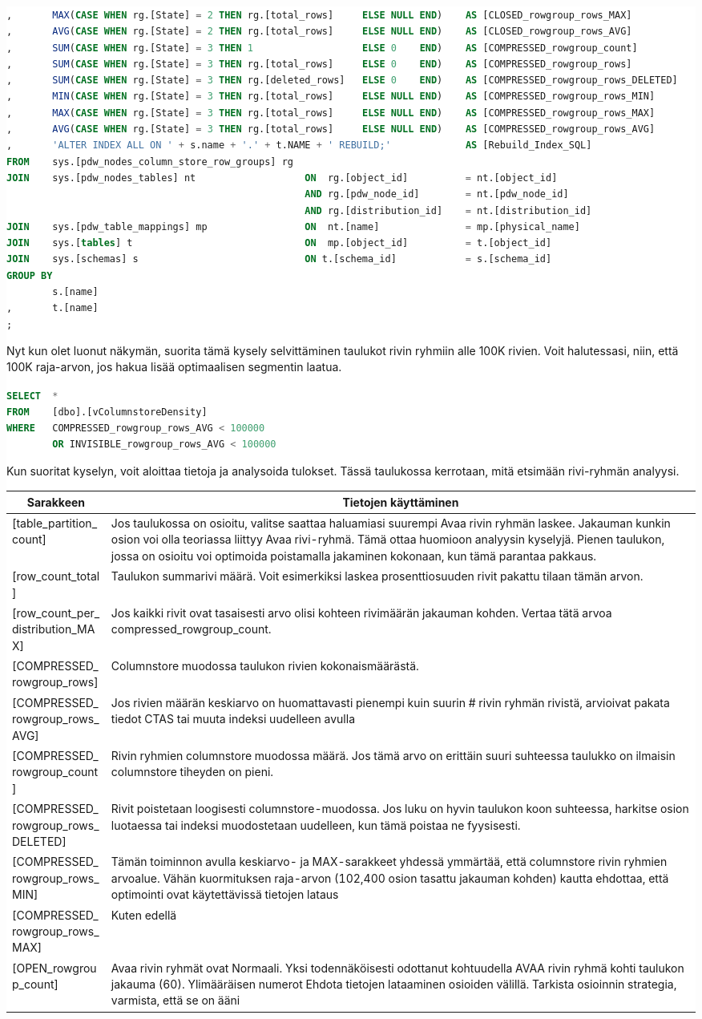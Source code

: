```sql
,       MAX(CASE WHEN rg.[State] = 2 THEN rg.[total_rows]     ELSE NULL END)    AS [CLOSED_rowgroup_rows_MAX]
,       AVG(CASE WHEN rg.[State] = 2 THEN rg.[total_rows]     ELSE NULL END)    AS [CLOSED_rowgroup_rows_AVG]
,       SUM(CASE WHEN rg.[State] = 3 THEN 1                   ELSE 0    END)    AS [COMPRESSED_rowgroup_count]
,       SUM(CASE WHEN rg.[State] = 3 THEN rg.[total_rows]     ELSE 0    END)    AS [COMPRESSED_rowgroup_rows]
,       SUM(CASE WHEN rg.[State] = 3 THEN rg.[deleted_rows]   ELSE 0    END)    AS [COMPRESSED_rowgroup_rows_DELETED]
,       MIN(CASE WHEN rg.[State] = 3 THEN rg.[total_rows]     ELSE NULL END)    AS [COMPRESSED_rowgroup_rows_MIN]
,       MAX(CASE WHEN rg.[State] = 3 THEN rg.[total_rows]     ELSE NULL END)    AS [COMPRESSED_rowgroup_rows_MAX]
,       AVG(CASE WHEN rg.[State] = 3 THEN rg.[total_rows]     ELSE NULL END)    AS [COMPRESSED_rowgroup_rows_AVG]
,       'ALTER INDEX ALL ON ' + s.name + '.' + t.NAME + ' REBUILD;'             AS [Rebuild_Index_SQL]
FROM    sys.[pdw_nodes_column_store_row_groups] rg
JOIN    sys.[pdw_nodes_tables] nt                   ON  rg.[object_id]          = nt.[object_id]
                                                    AND rg.[pdw_node_id]        = nt.[pdw_node_id]
                                                    AND rg.[distribution_id]    = nt.[distribution_id]
JOIN    sys.[pdw_table_mappings] mp                 ON  nt.[name]               = mp.[physical_name]
JOIN    sys.[tables] t                              ON  mp.[object_id]          = t.[object_id]
JOIN    sys.[schemas] s                             ON t.[schema_id]            = s.[schema_id]
GROUP BY
        s.[name]
,       t.[name]
;
```

Nyt kun olet luonut näkymän, suorita tämä kysely selvittäminen taulukot rivin ryhmiin alle 100K rivien.  Voit halutessasi, niin, että 100K raja-arvon, jos hakua lisää optimaalisen segmentin laatua. 

```sql
SELECT  *
FROM    [dbo].[vColumnstoreDensity]
WHERE   COMPRESSED_rowgroup_rows_AVG < 100000
        OR INVISIBLE_rowgroup_rows_AVG < 100000
```

Kun suoritat kyselyn, voit aloittaa tietoja ja analysoida tulokset. Tässä taulukossa kerrotaan, mitä etsimään rivi-ryhmän analyysi.


| Sarakkeen                             | Tietojen käyttäminen                                                                                                                                                                      |
| ---------------------------------- | ----------------------------------------------------------------------------------------------------------------------------------------------------------------------------------------- |
| [table_partition_count]            | Jos taulukossa on osioitu, valitse saattaa haluamiasi suurempi Avaa rivin ryhmän laskee. Jakauman kunkin osion voi olla teoriassa liittyy Avaa rivi-ryhmä. Tämä ottaa huomioon analyysin kyselyjä. Pienen taulukon, jossa on osioitu voi optimoida poistamalla jakaminen kokonaan, kun tämä parantaa pakkaus.                                                                        |
| [row_count_total]                  | Taulukon summarivi määrä. Voit esimerkiksi laskea prosenttiosuuden rivit pakattu tilaan tämän arvon.                                                                      |
| [row_count_per_distribution_MAX]   | Jos kaikki rivit ovat tasaisesti arvo olisi kohteen rivimäärän jakauman kohden. Vertaa tätä arvoa compressed_rowgroup_count.                                 |
| [COMPRESSED_rowgroup_rows]         | Columnstore muodossa taulukon rivien kokonaismäärästä.                                                                                                                                 |
| [COMPRESSED_rowgroup_rows_AVG]     | Jos rivien määrän keskiarvo on huomattavasti pienempi kuin suurin # rivin ryhmän rivistä, arvioivat pakata tiedot CTAS tai muuta indeksi uudelleen avulla                     |
| [COMPRESSED_rowgroup_count]        | Rivin ryhmien columnstore muodossa määrä. Jos tämä arvo on erittäin suuri suhteessa taulukko on ilmaisin columnstore tiheyden on pieni.                                  |
| [COMPRESSED_rowgroup_rows_DELETED] | Rivit poistetaan loogisesti columnstore-muodossa. Jos luku on hyvin taulukon koon suhteessa, harkitse osion luotaessa tai indeksi muodostetaan uudelleen, kun tämä poistaa ne fyysisesti. |
| [COMPRESSED_rowgroup_rows_MIN]     | Tämän toiminnon avulla keskiarvo- ja MAX-sarakkeet yhdessä ymmärtää, että columnstore rivin ryhmien arvoalue. Vähän kuormituksen raja-arvon (102,400 osion tasattu jakauman kohden) kautta ehdottaa, että optimointi ovat käytettävissä tietojen lataus                                                                                                                                                 |
| [COMPRESSED_rowgroup_rows_MAX]     | Kuten edellä                                                                                                                                                                                  |
| [OPEN_rowgroup_count]              | Avaa rivin ryhmät ovat Normaali. Yksi todennäköisesti odottanut kohtuudella AVAA rivin ryhmä kohti taulukon jakauma (60). Ylimääräisen numerot Ehdota tietojen lataaminen osioiden välillä. Tarkista osioinnin strategia, varmista, että se on ääni                                                                                                                                                                                                |

[Yleiskatsaus]: ./sql-data-warehouse-tables-overview.md
[Tietotyypit]: ./sql-data-warehouse-tables-data-types.md
[Jaa]: ./sql-data-warehouse-tables-distribute.md
[Indeksi]: ./sql-data-warehouse-tables-index.md
[Osion]: ./sql-data-warehouse-tables-partition.md
[Tilastotiedot]: ./sql-data-warehouse-tables-statistics.md
[Tilapäinen]: ./sql-data-warehouse-tables-temporary.md
[Concurrency]: ./sql-data-warehouse-develop-concurrency.md
[CTAS]: ./sql-data-warehouse-develop-ctas.md
[SQL Data Warehouse parhaat käytännöt]: ./sql-data-warehouse-best-practices.md
[ALTER INDEKSI]: https://msdn.microsoft.com/library/ms188388.aspx
[keon]: https://msdn.microsoft.com/library/hh213609.aspx
[liitetty indeksejä tai indeksien löytyvät]: https://msdn.microsoft.com/library/ms190457.aspx
[Luo taulukon syntaksi]: https://msdn.microsoft.com/library/mt203953.aspx
[Columnstore indeksit eheyttäminen.]: https://msdn.microsoft.com/library/dn935013.aspx#Anchor_1
[liitetty columnstore indeksit]: https://msdn.microsoft.com/library/gg492088.aspx